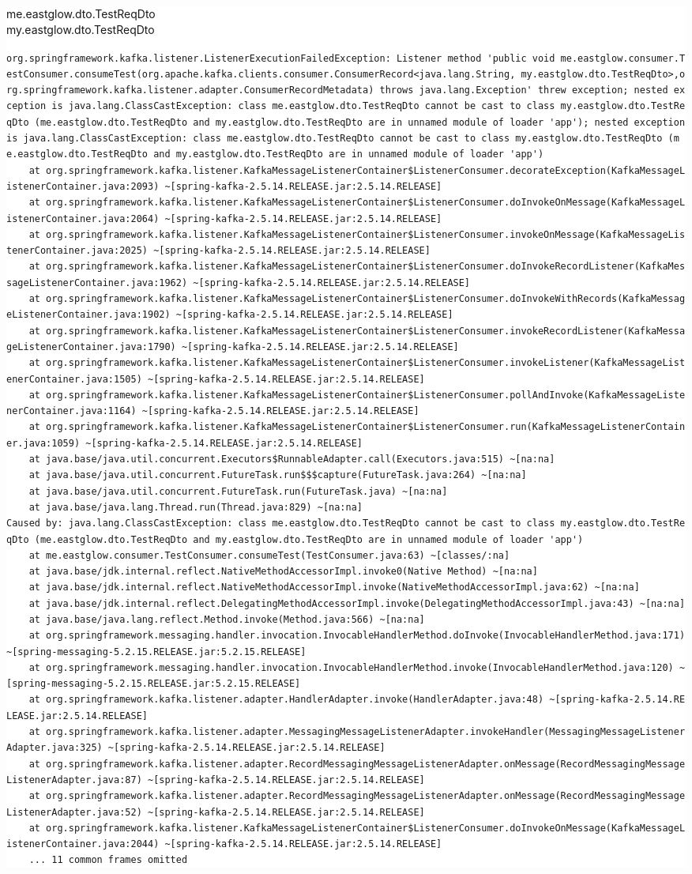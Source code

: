 me.eastglow.dto.TestReqDto  
my.eastglow.dto.TestReqDto

```
org.springframework.kafka.listener.ListenerExecutionFailedException: Listener method 'public void me.eastglow.consumer.TestConsumer.consumeTest(org.apache.kafka.clients.consumer.ConsumerRecord<java.lang.String, my.eastglow.dto.TestReqDto>,org.springframework.kafka.listener.adapter.ConsumerRecordMetadata) throws java.lang.Exception' threw exception; nested exception is java.lang.ClassCastException: class me.eastglow.dto.TestReqDto cannot be cast to class my.eastglow.dto.TestReqDto (me.eastglow.dto.TestReqDto and my.eastglow.dto.TestReqDto are in unnamed module of loader 'app'); nested exception is java.lang.ClassCastException: class me.eastglow.dto.TestReqDto cannot be cast to class my.eastglow.dto.TestReqDto (me.eastglow.dto.TestReqDto and my.eastglow.dto.TestReqDto are in unnamed module of loader 'app')
    at org.springframework.kafka.listener.KafkaMessageListenerContainer$ListenerConsumer.decorateException(KafkaMessageListenerContainer.java:2093) ~[spring-kafka-2.5.14.RELEASE.jar:2.5.14.RELEASE]
    at org.springframework.kafka.listener.KafkaMessageListenerContainer$ListenerConsumer.doInvokeOnMessage(KafkaMessageListenerContainer.java:2064) ~[spring-kafka-2.5.14.RELEASE.jar:2.5.14.RELEASE]
    at org.springframework.kafka.listener.KafkaMessageListenerContainer$ListenerConsumer.invokeOnMessage(KafkaMessageListenerContainer.java:2025) ~[spring-kafka-2.5.14.RELEASE.jar:2.5.14.RELEASE]
    at org.springframework.kafka.listener.KafkaMessageListenerContainer$ListenerConsumer.doInvokeRecordListener(KafkaMessageListenerContainer.java:1962) ~[spring-kafka-2.5.14.RELEASE.jar:2.5.14.RELEASE]
    at org.springframework.kafka.listener.KafkaMessageListenerContainer$ListenerConsumer.doInvokeWithRecords(KafkaMessageListenerContainer.java:1902) ~[spring-kafka-2.5.14.RELEASE.jar:2.5.14.RELEASE]
    at org.springframework.kafka.listener.KafkaMessageListenerContainer$ListenerConsumer.invokeRecordListener(KafkaMessageListenerContainer.java:1790) ~[spring-kafka-2.5.14.RELEASE.jar:2.5.14.RELEASE]
    at org.springframework.kafka.listener.KafkaMessageListenerContainer$ListenerConsumer.invokeListener(KafkaMessageListenerContainer.java:1505) ~[spring-kafka-2.5.14.RELEASE.jar:2.5.14.RELEASE]
    at org.springframework.kafka.listener.KafkaMessageListenerContainer$ListenerConsumer.pollAndInvoke(KafkaMessageListenerContainer.java:1164) ~[spring-kafka-2.5.14.RELEASE.jar:2.5.14.RELEASE]
    at org.springframework.kafka.listener.KafkaMessageListenerContainer$ListenerConsumer.run(KafkaMessageListenerContainer.java:1059) ~[spring-kafka-2.5.14.RELEASE.jar:2.5.14.RELEASE]
    at java.base/java.util.concurrent.Executors$RunnableAdapter.call(Executors.java:515) ~[na:na]
    at java.base/java.util.concurrent.FutureTask.run$$$capture(FutureTask.java:264) ~[na:na]
    at java.base/java.util.concurrent.FutureTask.run(FutureTask.java) ~[na:na]
    at java.base/java.lang.Thread.run(Thread.java:829) ~[na:na]
Caused by: java.lang.ClassCastException: class me.eastglow.dto.TestReqDto cannot be cast to class my.eastglow.dto.TestReqDto (me.eastglow.dto.TestReqDto and my.eastglow.dto.TestReqDto are in unnamed module of loader 'app')
    at me.eastglow.consumer.TestConsumer.consumeTest(TestConsumer.java:63) ~[classes/:na]
    at java.base/jdk.internal.reflect.NativeMethodAccessorImpl.invoke0(Native Method) ~[na:na]
    at java.base/jdk.internal.reflect.NativeMethodAccessorImpl.invoke(NativeMethodAccessorImpl.java:62) ~[na:na]
    at java.base/jdk.internal.reflect.DelegatingMethodAccessorImpl.invoke(DelegatingMethodAccessorImpl.java:43) ~[na:na]
    at java.base/java.lang.reflect.Method.invoke(Method.java:566) ~[na:na]
    at org.springframework.messaging.handler.invocation.InvocableHandlerMethod.doInvoke(InvocableHandlerMethod.java:171) ~[spring-messaging-5.2.15.RELEASE.jar:5.2.15.RELEASE]
    at org.springframework.messaging.handler.invocation.InvocableHandlerMethod.invoke(InvocableHandlerMethod.java:120) ~[spring-messaging-5.2.15.RELEASE.jar:5.2.15.RELEASE]
    at org.springframework.kafka.listener.adapter.HandlerAdapter.invoke(HandlerAdapter.java:48) ~[spring-kafka-2.5.14.RELEASE.jar:2.5.14.RELEASE]
    at org.springframework.kafka.listener.adapter.MessagingMessageListenerAdapter.invokeHandler(MessagingMessageListenerAdapter.java:325) ~[spring-kafka-2.5.14.RELEASE.jar:2.5.14.RELEASE]
    at org.springframework.kafka.listener.adapter.RecordMessagingMessageListenerAdapter.onMessage(RecordMessagingMessageListenerAdapter.java:87) ~[spring-kafka-2.5.14.RELEASE.jar:2.5.14.RELEASE]
    at org.springframework.kafka.listener.adapter.RecordMessagingMessageListenerAdapter.onMessage(RecordMessagingMessageListenerAdapter.java:52) ~[spring-kafka-2.5.14.RELEASE.jar:2.5.14.RELEASE]
    at org.springframework.kafka.listener.KafkaMessageListenerContainer$ListenerConsumer.doInvokeOnMessage(KafkaMessageListenerContainer.java:2044) ~[spring-kafka-2.5.14.RELEASE.jar:2.5.14.RELEASE]
    ... 11 common frames omitted
```
